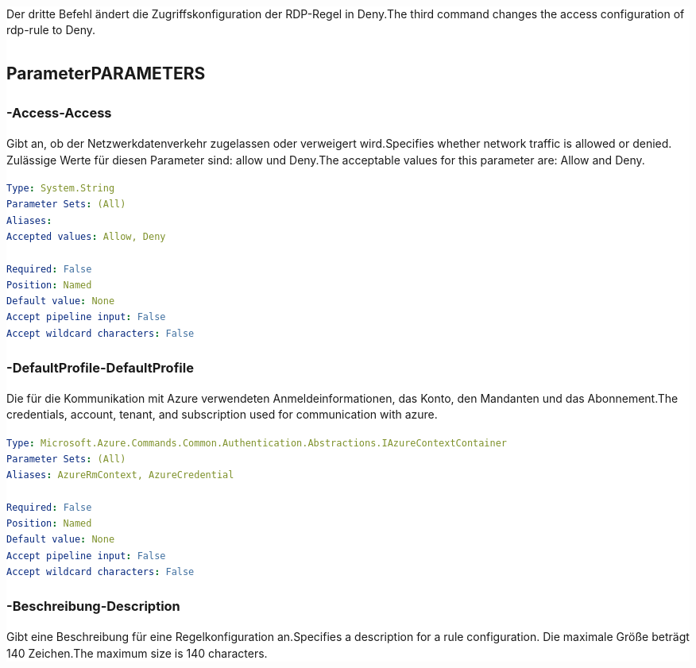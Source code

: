 <span data-ttu-id="07c6b-113">Der dritte Befehl ändert die Zugriffskonfiguration der RDP-Regel in Deny.</span><span class="sxs-lookup"><span data-stu-id="07c6b-113">The third command changes the access configuration of rdp-rule to Deny.</span></span>

## <span data-ttu-id="07c6b-114">Parameter</span><span class="sxs-lookup"><span data-stu-id="07c6b-114">PARAMETERS</span></span>

### <span data-ttu-id="07c6b-115">-Access</span><span class="sxs-lookup"><span data-stu-id="07c6b-115">-Access</span></span>
<span data-ttu-id="07c6b-116">Gibt an, ob der Netzwerkdatenverkehr zugelassen oder verweigert wird.</span><span class="sxs-lookup"><span data-stu-id="07c6b-116">Specifies whether network traffic is allowed or denied.</span></span> <span data-ttu-id="07c6b-117">Zulässige Werte für diesen Parameter sind: allow und Deny.</span><span class="sxs-lookup"><span data-stu-id="07c6b-117">The acceptable values for this parameter are: Allow and Deny.</span></span>

```yaml
Type: System.String
Parameter Sets: (All)
Aliases: 
Accepted values: Allow, Deny

Required: False
Position: Named
Default value: None
Accept pipeline input: False
Accept wildcard characters: False
```

### <span data-ttu-id="07c6b-118">-DefaultProfile</span><span class="sxs-lookup"><span data-stu-id="07c6b-118">-DefaultProfile</span></span>
<span data-ttu-id="07c6b-119">Die für die Kommunikation mit Azure verwendeten Anmeldeinformationen, das Konto, den Mandanten und das Abonnement.</span><span class="sxs-lookup"><span data-stu-id="07c6b-119">The credentials, account, tenant, and subscription used for communication with azure.</span></span>

```yaml
Type: Microsoft.Azure.Commands.Common.Authentication.Abstractions.IAzureContextContainer
Parameter Sets: (All)
Aliases: AzureRmContext, AzureCredential

Required: False
Position: Named
Default value: None
Accept pipeline input: False
Accept wildcard characters: False
```

### <span data-ttu-id="07c6b-120">-Beschreibung</span><span class="sxs-lookup"><span data-stu-id="07c6b-120">-Description</span></span>
<span data-ttu-id="07c6b-121">Gibt eine Beschreibung für eine Regelkonfiguration an.</span><span class="sxs-lookup"><span data-stu-id="07c6b-121">Specifies a description for a rule configuration.</span></span>
<span data-ttu-id="07c6b-122">Die maximale Größe beträgt 140 Zeichen.</span><span class="sxs-lookup"><span data-stu-id="07c6b-122">The maximum size is 140 characters.</span></span>
